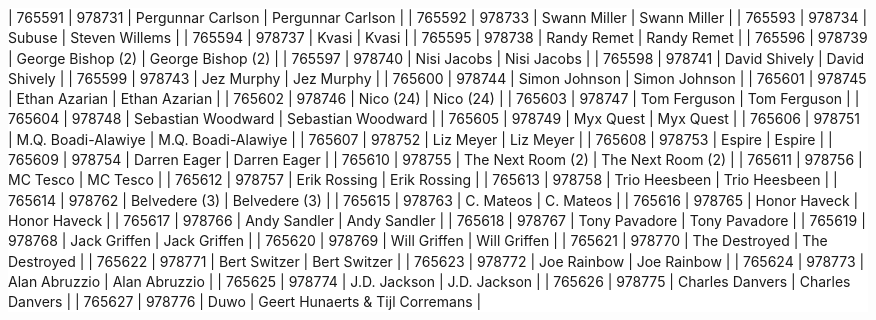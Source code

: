| 765591 | 978731 | Pergunnar Carlson | Pergunnar Carlson |
| 765592 | 978733 | Swann Miller | Swann Miller |
| 765593 | 978734 | Subuse | Steven Willems |
| 765594 | 978737 | Kvasi | Kvasi |
| 765595 | 978738 | Randy Remet | Randy Remet |
| 765596 | 978739 | George Bishop (2) | George Bishop (2) |
| 765597 | 978740 | Nisi Jacobs | Nisi Jacobs |
| 765598 | 978741 | David Shively | David Shively |
| 765599 | 978743 | Jez Murphy | Jez Murphy |
| 765600 | 978744 | Simon Johnson | Simon Johnson |
| 765601 | 978745 | Ethan Azarian | Ethan Azarian |
| 765602 | 978746 | Nico (24) | Nico (24) |
| 765603 | 978747 | Tom Ferguson | Tom Ferguson |
| 765604 | 978748 | Sebastian Woodward | Sebastian Woodward |
| 765605 | 978749 | Myx Quest | Myx Quest |
| 765606 | 978751 | M.Q. Boadi-Alawiye | M.Q. Boadi-Alawiye |
| 765607 | 978752 | Liz Meyer | Liz Meyer |
| 765608 | 978753 | Espire | Espire |
| 765609 | 978754 | Darren Eager | Darren Eager |
| 765610 | 978755 | The Next Room (2) | The Next Room (2) |
| 765611 | 978756 | MC Tesco | MC Tesco |
| 765612 | 978757 | Erik Rossing | Erik Rossing |
| 765613 | 978758 | Trio Heesbeen | Trio Heesbeen |
| 765614 | 978762 | Belvedere (3) | Belvedere (3) |
| 765615 | 978763 | C. Mateos | C. Mateos |
| 765616 | 978765 | Honor Haveck | Honor Haveck |
| 765617 | 978766 | Andy Sandler | Andy Sandler |
| 765618 | 978767 | Tony Pavadore | Tony Pavadore |
| 765619 | 978768 | Jack Griffen | Jack Griffen |
| 765620 | 978769 | Will Griffen | Will Griffen |
| 765621 | 978770 | The Destroyed | The Destroyed |
| 765622 | 978771 | Bert Switzer | Bert Switzer |
| 765623 | 978772 | Joe Rainbow | Joe Rainbow |
| 765624 | 978773 | Alan Abruzzio | Alan Abruzzio |
| 765625 | 978774 | J.D. Jackson | J.D. Jackson |
| 765626 | 978775 | Charles Danvers | Charles Danvers |
| 765627 | 978776 | Duwo | Geert Hunaerts & Tijl Corremans |